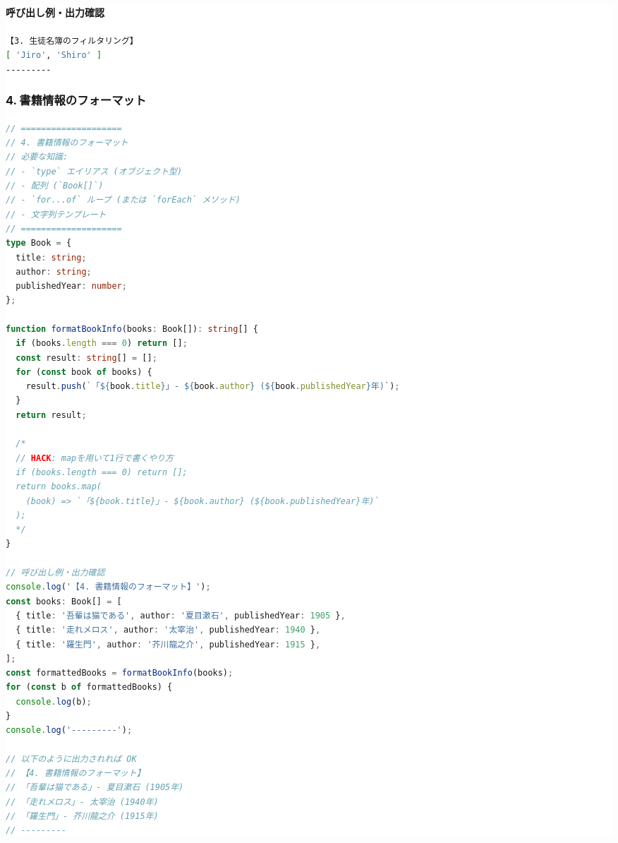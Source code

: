 #### 呼び出し例・出力確認

```bash
【3. 生徒名簿のフィルタリング】
[ 'Jiro', 'Shiro' ]
---------
```

### 4. 書籍情報のフォーマット

```ts
// ====================
// 4. 書籍情報のフォーマット
// 必要な知識:
// - `type` エイリアス (オブジェクト型)
// - 配列 (`Book[]`)
// - `for...of` ループ (または `forEach` メソッド)
// - 文字列テンプレート
// ====================
type Book = {
  title: string;
  author: string;
  publishedYear: number;
};

function formatBookInfo(books: Book[]): string[] {
  if (books.length === 0) return [];
  const result: string[] = [];
  for (const book of books) {
    result.push(`「${book.title}」- ${book.author} (${book.publishedYear}年)`);
  }
  return result;

  /*
  // HACK: mapを用いて1行で書くやり方
  if (books.length === 0) return [];
  return books.map(
    (book) => `「${book.title}」- ${book.author} (${book.publishedYear}年)`
  );
  */
}

// 呼び出し例・出力確認
console.log('【4. 書籍情報のフォーマット】');
const books: Book[] = [
  { title: '吾輩は猫である', author: '夏目漱石', publishedYear: 1905 },
  { title: '走れメロス', author: '太宰治', publishedYear: 1940 },
  { title: '羅生門', author: '芥川龍之介', publishedYear: 1915 },
];
const formattedBooks = formatBookInfo(books);
for (const b of formattedBooks) {
  console.log(b);
}
console.log('---------');

// 以下のように出力されれば OK
// 【4. 書籍情報のフォーマット】
// 「吾輩は猫である」- 夏目漱石 (1905年)
// 「走れメロス」- 太宰治 (1940年)
// 「羅生門」- 芥川龍之介 (1915年)
// ---------
```
